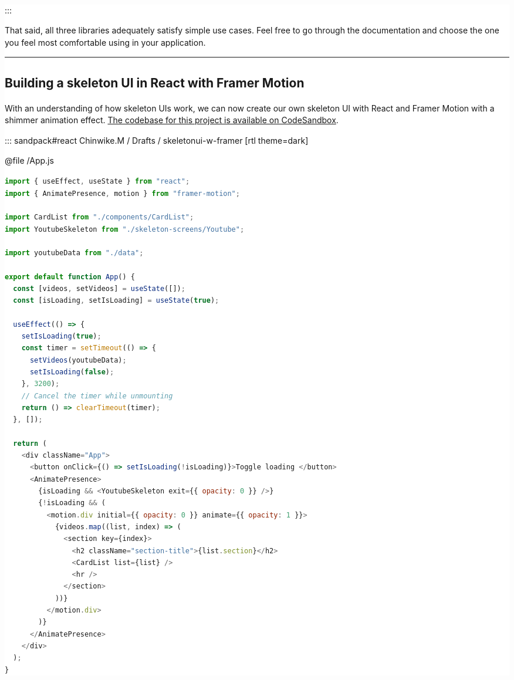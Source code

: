 :::

That said, all three libraries adequately satisfy simple use cases. Feel free to go through the documentation and choose the one you feel most comfortable using in your application.

---

## Building a skeleton UI in React with Framer Motion

With an understanding of how skeleton UIs work, we can now create our own skeleton UI with React and Framer Motion with a shimmer animation effect. [<VPIcon icon="iconfont icon-codesandbox"/>The codebase for this project is available on CodeSandbox](https://codesandbox.io/s/skeletonui-w-framer-i7jwxs?file=/src/App.js).

::: sandpack#react Chinwike.M / Drafts / skeletonui-w-framer [rtl theme=dark]

@file /App.js

```js
import { useEffect, useState } from "react";
import { AnimatePresence, motion } from "framer-motion";

import CardList from "./components/CardList";
import YoutubeSkeleton from "./skeleton-screens/Youtube";

import youtubeData from "./data";

export default function App() {
  const [videos, setVideos] = useState([]);
  const [isLoading, setIsLoading] = useState(true);

  useEffect(() => {
    setIsLoading(true);
    const timer = setTimeout(() => {
      setVideos(youtubeData);
      setIsLoading(false);
    }, 3200);
    // Cancel the timer while unmounting
    return () => clearTimeout(timer);
  }, []);

  return (
    <div className="App">
      <button onClick={() => setIsLoading(!isLoading)}>Toggle loading </button>
      <AnimatePresence>
        {isLoading && <YoutubeSkeleton exit={{ opacity: 0 }} />}
        {!isLoading && (
          <motion.div initial={{ opacity: 0 }} animate={{ opacity: 1 }}>
            {videos.map((list, index) => (
              <section key={index}>
                <h2 className="section-title">{list.section}</h2>
                <CardList list={list} />
                <hr />
              </section>
            ))}
          </motion.div>
        )}
      </AnimatePresence>
    </div>
  );
}
```
